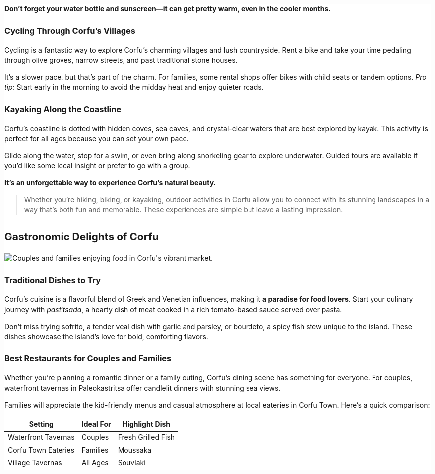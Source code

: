 **Don’t forget your water bottle and sunscreen—it can get pretty warm, even in the cooler months.**

### Cycling Through Corfu’s Villages

Cycling is a fantastic way to explore Corfu’s charming villages and lush countryside. Rent a bike and take your time pedaling through olive groves, narrow streets, and past traditional stone houses. 

It’s a slower pace, but that’s part of the charm. For families, some rental shops offer bikes with child seats or tandem options. _Pro tip:_ Start early in the morning to avoid the midday heat and enjoy quieter roads.

### Kayaking Along the Coastline

Corfu’s coastline is dotted with hidden coves, sea caves, and crystal-clear waters that are best explored by kayak. This activity is perfect for all ages because you can set your own pace. 

Glide along the water, stop for a swim, or even bring along snorkeling gear to explore underwater. Guided tours are available if you’d like some local insight or prefer to go with a group. 

**It’s an unforgettable way to experience Corfu’s natural beauty.**

> Whether you’re hiking, biking, or kayaking, outdoor activities in Corfu allow you to connect with its stunning landscapes in a way that’s both fun and memorable. These experiences are simple but leave a lasting impression.

## Gastronomic Delights of Corfu

![Couples and families enjoying food in Corfu's vibrant market.](/imgs/greece/cor-fruit.webp)

### Traditional Dishes to Try

Corfu’s cuisine is a flavorful blend of Greek and Venetian influences, making it **a paradise for food lovers**. Start your culinary journey with _pastitsada_, a hearty dish of meat cooked in a rich tomato-based sauce served over pasta. 

Don’t miss trying sofrito, a tender veal dish with garlic and parsley, or bourdeto, a spicy fish stew unique to the island. These dishes showcase the island’s love for bold, comforting flavors.

### Best Restaurants for Couples and Families

Whether you’re planning a romantic dinner or a family outing, Corfu’s dining scene has something for everyone. For couples, waterfront tavernas in Paleokastritsa offer candlelit dinners with stunning sea views. 

Families will appreciate the kid-friendly menus and casual atmosphere at local eateries in Corfu Town. Here’s a quick comparison:

| Setting | Ideal For | Highlight Dish |
| --- | --- | --- |
| Waterfront Tavernas | Couples | Fresh Grilled Fish |
| Corfu Town Eateries | Families | Moussaka |
| Village Tavernas | All Ages | Souvlaki |
